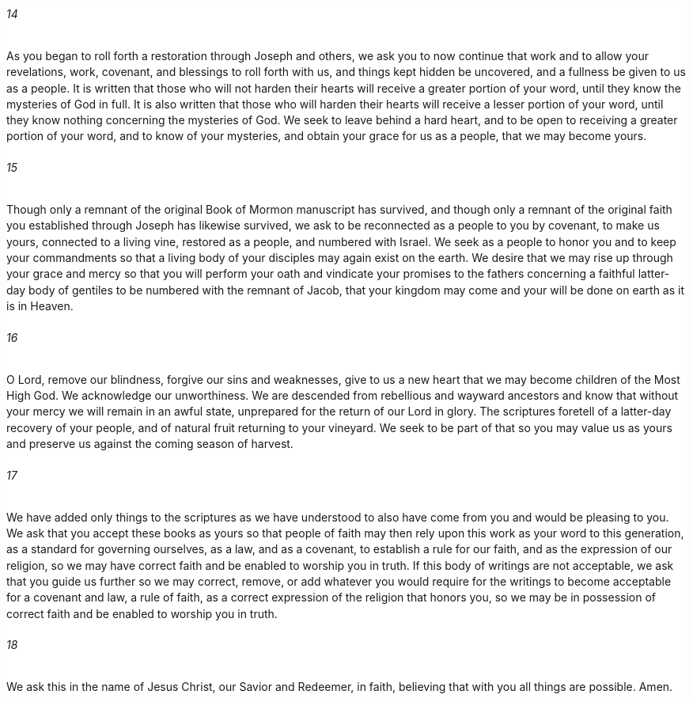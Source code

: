 ###### 14
As you began to roll forth a restoration through Joseph and others, we ask you to now continue that work and to allow your revelations, work, covenant, and blessings to roll forth with us, and things kept hidden be uncovered, and a fullness be given to us as a people. It is written that those who will not harden their hearts will receive a greater portion of your word, until they know the mysteries of God in full. It is also written that those who will harden their hearts will receive a lesser portion of your word, until they know nothing concerning the mysteries of God. We seek to leave behind a hard heart, and to be open to receiving a greater portion of your word, and to know of your mysteries, and obtain your grace for us as a people, that we may become yours.

###### 15
Though only a remnant of the original Book of Mormon manuscript has survived, and though only a remnant of the original faith you established through Joseph has likewise survived, we ask to be reconnected as a people to you by covenant, to make us yours, connected to a living vine, restored as a people, and numbered with Israel. We seek as a people to honor you and to keep your commandments so that a living body of your disciples may again exist on the earth. We desire that we may rise up through your grace and mercy so that you will perform your oath and vindicate your promises to the fathers concerning a faithful latter-day body of gentiles to be numbered with the remnant of Jacob, that your kingdom may come and your will be done on earth as it is in Heaven.

###### 16
O Lord, remove our blindness, forgive our sins and weaknesses, give to us a new heart that we may become children of the Most High God. We acknowledge our unworthiness. We are descended from rebellious and wayward ancestors and know that without your mercy we will remain in an awful state, unprepared for the return of our Lord in glory. The scriptures foretell of a latter-day recovery of your people, and of natural fruit returning to your vineyard. We seek to be part of that so you may value us as yours and preserve us against the coming season of harvest.

###### 17
We have added only things to the scriptures as we have understood to also have come from you and would be pleasing to you. We ask that you accept these books as yours so that people of faith may then rely upon this work as your word to this generation, as a standard for governing ourselves, as a law, and as a covenant, to establish a rule for our faith, and as the expression of our religion, so we may have correct faith and be enabled to worship you in truth. If this body of writings are not acceptable, we ask that you guide us further so we may correct, remove, or add whatever you would require for the writings to become acceptable for a covenant and law, a rule of faith, as a correct expression of the religion that honors you, so we may be in possession of correct faith and be enabled to worship you in truth.

###### 18
We ask this in the name of Jesus Christ, our Savior and Redeemer, in faith, believing that with you all things are possible. Amen.